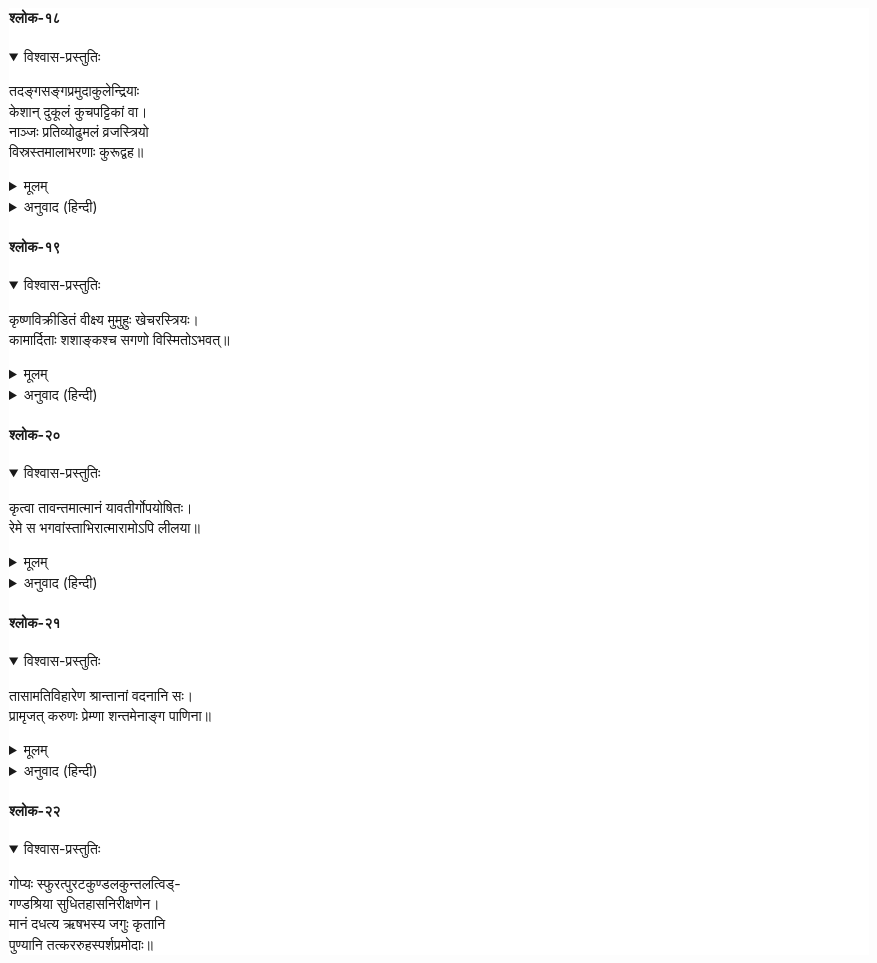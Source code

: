 #### श्लोक-१८


<details open><summary>विश्वास-प्रस्तुतिः</summary>

तदङ्गसङ्गप्रमुदाकुलेन्द्रियाः  
केशान् दुकूलं कुचपट्टिकां वा।  
नाञ्जः प्रतिव्योढुमलं व्रजस्त्रियो  
विस्रस्तमालाभरणाः कुरूद्वह॥
</details>

<details><summary>मूलम्</summary></details>

<details><summary>अनुवाद (हिन्दी)</summary></details>

#### श्लोक-१९


<details open><summary>विश्वास-प्रस्तुतिः</summary>

कृष्णविक्रीडितं वीक्ष्य मुमुहुः खेचरस्त्रियः।  
कामार्दिताः शशाङ्कश्च सगणो विस्मितोऽभवत्॥
</details>

<details><summary>मूलम्</summary></details>

<details><summary>अनुवाद (हिन्दी)</summary></details>

#### श्लोक-२०


<details open><summary>विश्वास-प्रस्तुतिः</summary>

कृत्वा तावन्तमात्मानं यावतीर्गोपयोषितः।  
रेमे स भगवांस्ताभिरात्मारामोऽपि लीलया॥
</details>

<details><summary>मूलम्</summary></details>

<details><summary>अनुवाद (हिन्दी)</summary></details>

#### श्लोक-२१


<details open><summary>विश्वास-प्रस्तुतिः</summary>

तासामतिविहारेण श्रान्तानां वदनानि सः।  
प्रामृजत् करुणः प्रेम्णा शन्तमेनाङ्ग पाणिना॥
</details>

<details><summary>मूलम्</summary></details>

<details><summary>अनुवाद (हिन्दी)</summary></details>

#### श्लोक-२२


<details open><summary>विश्वास-प्रस्तुतिः</summary>

गोप्यः स्फुरत्पुरटकुण्डलकुन्तलत्विड्-  
गण्डश्रिया सुधितहासनिरीक्षणेन।  
मानं दधत्य ऋषभस्य जगुः कृतानि  
पुण्यानि तत्कररुहस्पर्शप्रमोदाः॥
</details>
